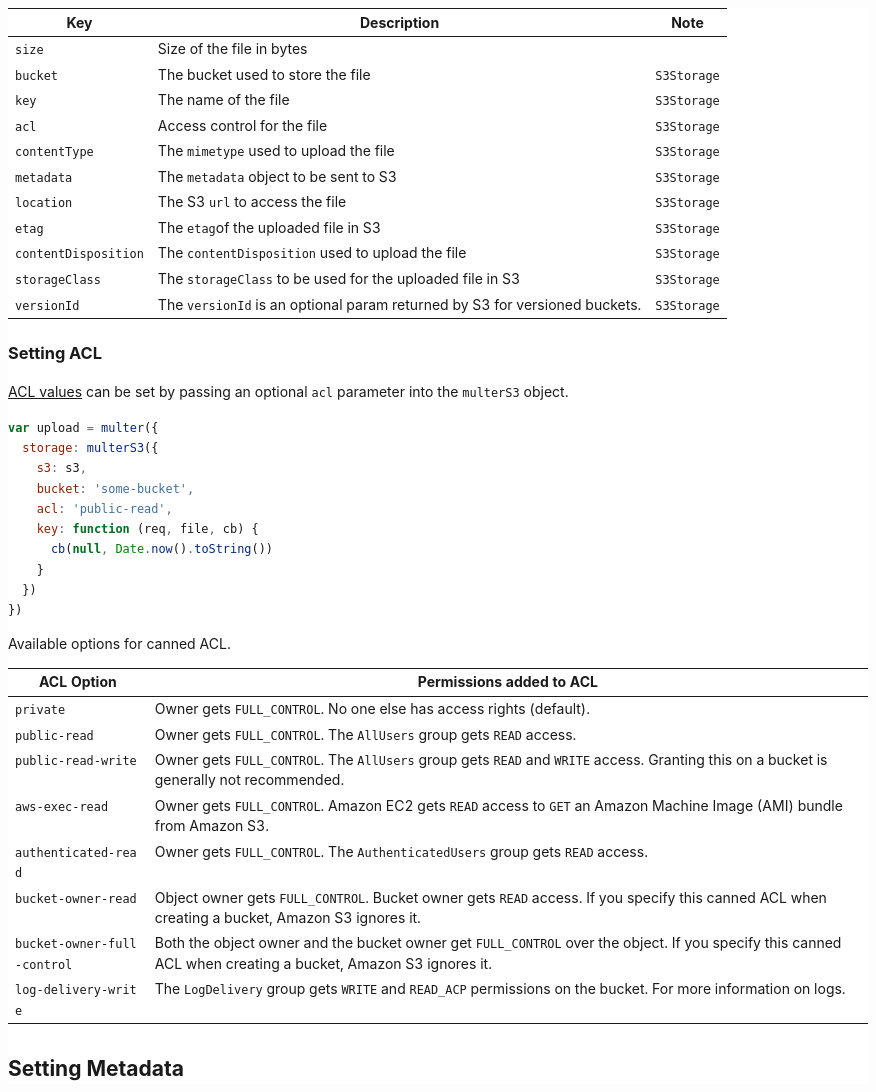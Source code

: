 Key | Description | Note
--- | --- | ---
`size` | Size of the file in bytes |
`bucket` | The bucket used to store the file | `S3Storage`
`key` | The name of the file | `S3Storage`
`acl` | Access control for the file | `S3Storage`
`contentType` | The `mimetype` used to upload the file | `S3Storage`
`metadata` | The `metadata` object to be sent to S3 | `S3Storage`
`location` | The S3 `url` to access the file  | `S3Storage`
`etag` | The `etag`of the uploaded file in S3  | `S3Storage`
`contentDisposition` | The `contentDisposition` used to upload the file | `S3Storage`
`storageClass` | The `storageClass` to be used for the uploaded file in S3 | `S3Storage`
`versionId` | The `versionId` is an optional param returned by S3 for versioned buckets. | `S3Storage`

### Setting ACL

[ACL values](http://docs.aws.amazon.com/AmazonS3/latest/dev/acl-overview.html#canned-acl) can be set by passing an optional `acl` parameter into the `multerS3` object.

```javascript
var upload = multer({
  storage: multerS3({
    s3: s3,
    bucket: 'some-bucket',
    acl: 'public-read',
    key: function (req, file, cb) {
      cb(null, Date.now().toString())
    }
  })
})
```

Available options for canned ACL.

ACL Option | Permissions added to ACL
--- | ---
`private` | Owner gets `FULL_CONTROL`. No one else has access rights (default).
`public-read` | Owner gets `FULL_CONTROL`. The `AllUsers` group gets `READ` access.
`public-read-write` | Owner gets `FULL_CONTROL`. The `AllUsers` group gets `READ` and `WRITE` access. Granting this on a bucket is generally not recommended.
`aws-exec-read` | Owner gets `FULL_CONTROL`. Amazon EC2 gets `READ` access to `GET` an Amazon Machine Image (AMI) bundle from Amazon S3.
`authenticated-read` | Owner gets `FULL_CONTROL`. The `AuthenticatedUsers` group gets `READ` access.
`bucket-owner-read` | Object owner gets `FULL_CONTROL`. Bucket owner gets `READ` access. If you specify this canned ACL when creating a bucket, Amazon S3 ignores it.
`bucket-owner-full-control` | Both the object owner and the bucket owner get `FULL_CONTROL` over the object. If you specify this canned ACL when creating a bucket, Amazon S3 ignores it.
`log-delivery-write` | The `LogDelivery` group gets `WRITE` and `READ_ACP` permissions on the bucket. For more information on logs.

## Setting Metadata
